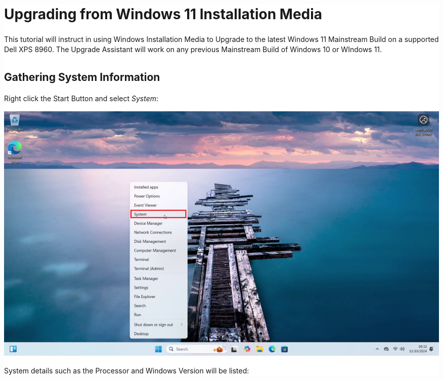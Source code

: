 # Upgrading from Windows 11 Installation Media

This tutorial will instruct in using Windows Installation Media to Upgrade to the latest Windows 11 Mainstream Build on a supported Dell XPS 8960. The Upgrade Assistant will work on any previous Mainstream Build of Windows 10 or WIndows 11.

## Gathering System Information

Right click the Start Button and select *System*:

<img src='./images/img_001.png' alt='img_001' width='900'/>

System details such as the Processor and Windows Version will be listed:
